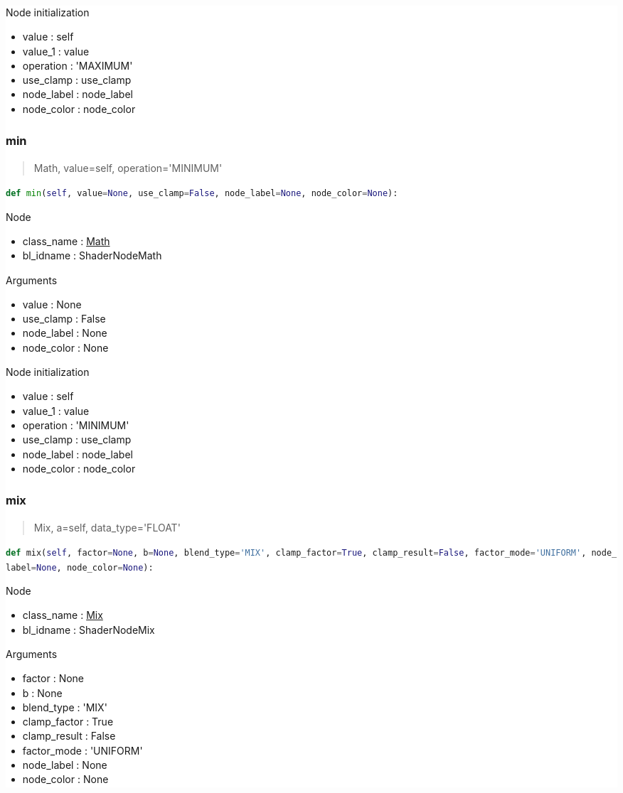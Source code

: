 Node initialization
 - value : self
 - value_1 : value
 - operation : 'MAXIMUM'
 - use_clamp : use_clamp
 - node_label : node_label
 - node_color : node_color

### min

> Math, value=self, operation='MINIMUM'

``` python
def min(self, value=None, use_clamp=False, node_label=None, node_color=None):
```
Node
 - class_name : [Math](/docs/Shader_classes/Math.md)
 - bl_idname : ShaderNodeMath

Arguments
 - value : None
 - use_clamp : False
 - node_label : None
 - node_color : None

Node initialization
 - value : self
 - value_1 : value
 - operation : 'MINIMUM'
 - use_clamp : use_clamp
 - node_label : node_label
 - node_color : node_color

### mix

> Mix, a=self, data_type='FLOAT'

``` python
def mix(self, factor=None, b=None, blend_type='MIX', clamp_factor=True, clamp_result=False, factor_mode='UNIFORM', node_label=None, node_color=None):
```
Node
 - class_name : [Mix](/docs/Shader_classes/Mix.md)
 - bl_idname : ShaderNodeMix

Arguments
 - factor : None
 - b : None
 - blend_type : 'MIX'
 - clamp_factor : True
 - clamp_result : False
 - factor_mode : 'UNIFORM'
 - node_label : None
 - node_color : None
